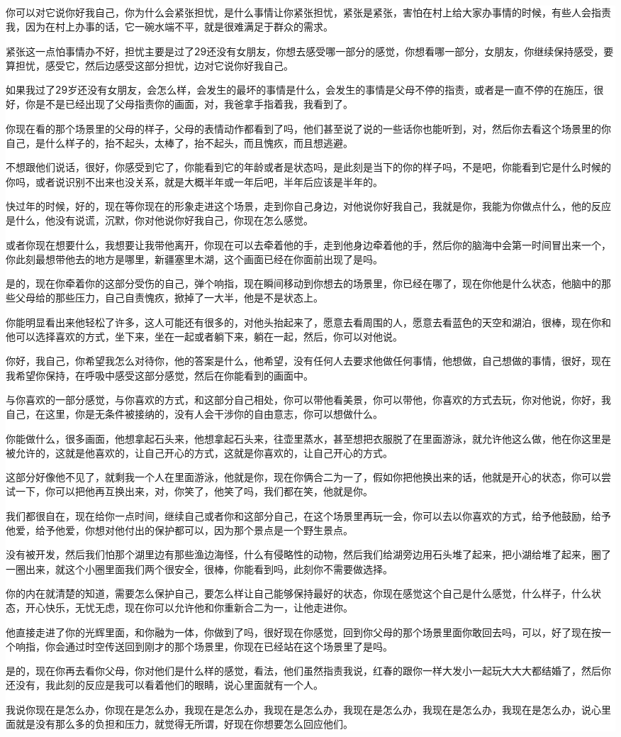 你可以对它说你好我自己，你为什么会紧张担忧，是什么事情让你紧张担忧，紧张是紧张，害怕在村上给大家办事情的时候，有些人会指责我，因为在村上办事的话，它一碗水端不平，就是很难满足于群众的需求。

紧张这一点怕事情办不好，担忧主要是过了29还没有女朋友，你想去感受哪一部分的感觉，你想看哪一部分，女朋友，你继续保持感受，要算担忧，感受它，然后边感受这部分担忧，边对它说你好我自己。

如果我过了29岁还没有女朋友，会怎么样，会发生的最坏的事情是什么，会发生的事情是父母不停的指责，或者是一直不停的在施压，很好，你是不是已经出现了父母指责你的画面，对，我爸拿手指着我，我看到了。

你现在看的那个场景里的父母的样子，父母的表情动作都看到了吗，他们甚至说了说的一些话你也能听到，对，然后你去看这个场景里的你自己，是什么样子的，抬不起头，太棒了，抬不起头，而且愧疚，而且想逃避。

不想跟他们说话，很好，你感受到它了，你能看到它的年龄或者是状态吗，是此刻是当下的你的样子吗，不是吧，你能看到它是什么时候的你吗，或者说识别不出来也没关系，就是大概半年或一年后吧，半年后应该是半年的。

快过年的时候，好的，现在等你现在的形象走进这个场景，走到你自己身边，对他说你好我自己，我就是你，我能为你做点什么，他的反应是什么，他没有说谎，沉默，你对他说你好我自己，你现在怎么感觉。

或者你现在想要什么，我想要让我带他离开，你现在可以去牵着他的手，走到他身边牵着他的手，然后你的脑海中会第一时间冒出来一个，你此刻最想带他去的地方是哪里，新疆塞里木湖，这个画面已经在你面前出现了是吗。

是的，现在你牵着你的这部分受伤的自己，弹个响指，现在瞬间移动到你想去的场景里，你已经在哪了，现在你他是什么状态，他脑中的那些父母给的那些压力，自己自责愧疚，掀掉了一大半，他是不是状态上。

你能明显看出来他轻松了许多，这人可能还有很多的，对他头抬起来了，愿意去看周围的人，愿意去看蓝色的天空和湖泊，很棒，现在你和他可以选择喜欢的方式，坐下来，坐在一起或者躺下来，躺在一起，然后，你可以对他说。

你好，我自己，你希望我怎么对待你，他的答案是什么，他希望，没有任何人去要求他做任何事情，他想做，自己想做的事情，很好，现在我希望你保持，在呼吸中感受这部分感觉，然后在你能看到的画面中。

与你喜欢的一部分感觉，与你喜欢的方式，和这部分自己相处，你可以带他看美景，你可以带他，你喜欢的方式去玩，你对他说，你好，我自己，在这里，你是无条件被接纳的，没有人会干涉你的自由意志，你可以想做什么。

你能做什么，很多画面，他想拿起石头来，他想拿起石头来，往壶里蒸水，甚至想把衣服脱了在里面游泳，就允许他这么做，他在你这里是被允许的，这就是他喜欢的，让自己开心的方式，这就是你喜欢的，让自己开心的方式。

这部分好像他不见了，就剩我一个人在里面游泳，他就是你，现在你俩合二为一了，假如你把他换出来的话，他就是开心的状态，你可以尝试一下，你可以把他再互换出来，对，你笑了，他笑了吗，我们都在笑，他就是你。

我们都很自在，现在给你一点时间，继续自己或者你和这部分自己，在这个场景里再玩一会，你可以去以你喜欢的方式，给予他鼓励，给予他爱，给予他爱，你想对他付出的保护都可以，因为那个景点是一个野生景点。

没有被开发，然后我们怕那个湖里边有那些渔边海怪，什么有侵略性的动物，然后我们给湖旁边用石头堆了起来，把小湖给堆了起来，圈了一圈出来，就这个小圈里面我们两个很安全，很棒，你能看到吗，此刻你不需要做选择。

你的内在就清楚的知道，需要怎么保护自己，要怎么样让自己能够保持最好的状态，你现在感觉这个自己是什么感觉，什么样子，什么状态，开心快乐，无忧无虑，现在你可以允许他和你重新合二为一，让他走进你。

他直接走进了你的光辉里面，和你融为一体，你做到了吗，很好现在你感觉，回到你父母的那个场景里面你敢回去吗，可以，好了现在按一个响指，你会通过时空传送回到刚才的那个场景里，你现在已经站在这个场景里了是吗。

是的，现在你再去看你父母，你对他们是什么样的感觉，看法，他们虽然指责我说，红春的跟你一样大发小一起玩大大大都结婚了，然后你还没有，我此刻的反应是我可以看着他们的眼睛，说心里面就有一个人。

我说你现在是怎么办，你现在是怎么办，我现在是怎么办，我现在是怎么办，我现在是怎么办，我现在是怎么办，我现在是怎么办，说心里面就是没有那么多的负担和压力，就觉得无所谓，好现在你想要怎么回应他们。

